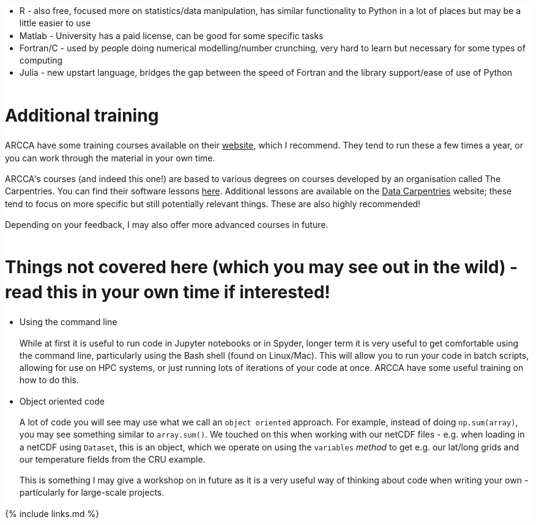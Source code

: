* R - also free, focused more on statistics/data manipulation, has similar functionality to Python in a lot of places but may be a little easier to use
* Matlab - University has a paid license, can be good for some specific tasks
* Fortran/C - used by people doing numerical modelling/number crunching, very hard to learn but necessary for some types of computing
* Julia - new upstart language, bridges the gap between the speed of Fortran and the library support/ease of use of Python

# Additional training

ARCCA have some training courses available on their [website](https://arcca.github.io), which I recommend. They tend to run these a few times a year, or you can work through the material in your own time. 

ARCCA's courses (and indeed this one!) are based to various degrees on courses developed by an organisation called The Carpentries. You can find their software lessons [here](https://software-carpentry.org/lessons/). Additional lessons are available on the [Data Carpentries](https://datacarpentry.org/lessons/) website; these tend to focus on more specific but still potentially relevant things. These are also highly recommended! 

Depending on your feedback, I may also offer more advanced courses in future.

# Things not covered here (which you may see out in the wild) - read this in your own time if interested!

* Using the command line

  While at first it is useful to run code in Jupyter notebooks or in Spyder, longer term it is very useful to get comfortable using the command line, particularly using the Bash shell (found on Linux/Mac). This will allow you to run your code in batch scripts, allowing for use on HPC systems, or just running lots of iterations of your code at once. ARCCA have some useful training on how to do this.

* Object oriented code
  
  A lot of code you will see may use what we call an ``object oriented`` approach. For example, instead of doing ``np.sum(array)``, you may see something similar to ``array.sum()``. We touched on this when working with our netCDF files - e.g. when loading in a netCDF using ``Dataset``, this is an object, which we operate on using the ``variables`` *method* to get e.g. our lat/long grids and our temperature fields from the CRU example. 

  This is something I may give a workshop on in future as it is a very useful way of thinking about code when writing your own - particularly for large-scale projects.
  
{% include links.md %}


